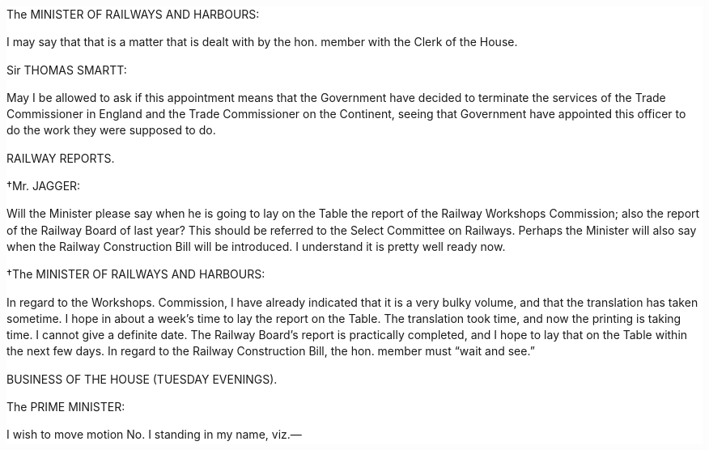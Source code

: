 <answer by="#minister_of_railways_and_harbours" to="#marwick">

<from>The MINISTER OF RAILWAYS AND HARBOURS:</from>

<p>I may say that that is a matter that is dealt with by the hon. member with the Clerk of the House.</p>

</answer>

<answer by="#thomas_smartt" to="#byron">

<from>Sir THOMAS SMARTT:</from>

<p>May I be allowed to ask if this appointment means that the Government have decided to terminate the services of the Trade Commissioner in England and the Trade Commissioner on the Continent, seeing that Government have appointed this officer to do the work they were supposed to do.</p>

</answer>

</oralStatements>

</debateSection>

<debateSection name="#railway_reports">

<heading>RAILWAY REPORTS.</heading>

<speech by="#jagger">

<from>&#x2020;Mr. <person refersTo="hansard_za">JAGGER</person>:</from>

<p>Will the Minister please say when he is going to lay on the Table the report of the Railway Workshops Commission; also the report of the Railway Board of last year? This should be referred to the Select Committee on Railways. Perhaps the Minister will also say when the Railway Construction Bill will be introduced. I understand it is pretty well ready now.</p>

</speech>

<speech by="#minister_of_railways_and_harbours">

<from>&#x2020;The <person refersTo="hansard_za">MINISTER OF RAILWAYS AND HARBOURS</person>:</from>

<p>In regard to the Workshops. Commission, I have already indicated that it is a very bulky volume, and that the translation has taken sometime. I hope in about a week&#x2019;s time to lay the report on the Table. The translation took time, and now the printing is taking time. I cannot give a definite date. The Railway Board&#x2019;s report is practically completed, and I hope to lay that on the Table within the next few days. In regard to the Railway Construction Bill, the hon. member must &#x201C;wait and see.&#x201D;</p>

</speech>

</debateSection>

<debateSection name="#business_of_the_house_(tuesday_evenings)">

<heading>BUSINESS OF THE HOUSE (TUESDAY EVENINGS).</heading>

<speech by="#prime_minister">

<from>The <person refersTo="hansard_za">PRIME MINISTER</person>:</from>

<p>I wish to move motion No. I standing in my name, viz.&#x2014;</p>
